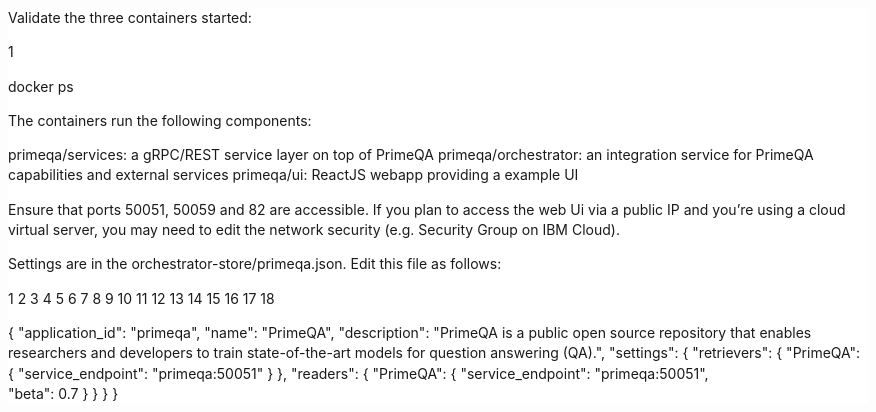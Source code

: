 
Validate the three containers started:

1

	
docker ps


The containers run the following components:

primeqa/services: a gRPC/REST service layer on top of PrimeQA
primeqa/orchestrator: an integration service for PrimeQA capabilities and external services
primeqa/ui: ReactJS webapp providing a example UI

Ensure that ports 50051, 50059 and 82 are accessible. If you plan to access the web Ui via a public IP and you’re using a cloud virtual server, you may need to edit the network security (e.g. Security Group on IBM Cloud).

Settings are in the orchestrator-store/primeqa.json. Edit this file as follows:

1
2
3
4
5
6
7
8
9
10
11
12
13
14
15
16
17
18

	
{
    "application_id": "primeqa",
    "name": "PrimeQA",
    "description": "PrimeQA is a public open source repository that enables researchers and developers to train state-of-the-art models for question answering (QA).",
    "settings": {
        "retrievers": {
	  "PrimeQA": {
            "service_endpoint": "primeqa:50051"
          }
        },
        "readers": {
	  "PrimeQA": {
            "service_endpoint": "primeqa:50051",	
            "beta": 0.7
          }
        }
    }
}
